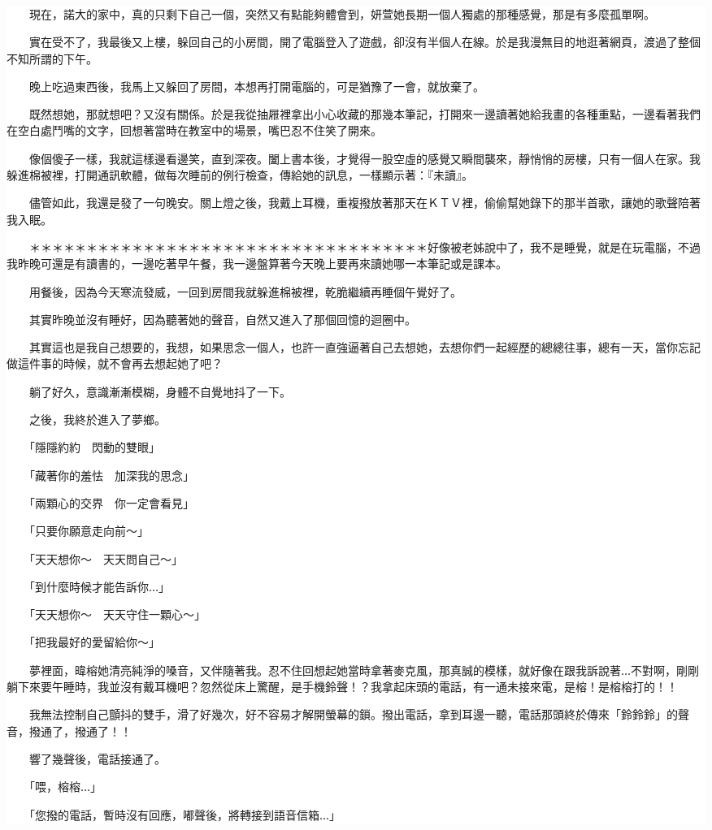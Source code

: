 　　現在，諾大的家中，真的只剩下自己一個，突然又有點能夠體會到，妍萱她長期一個人獨處的那種感覺，那是有多麼孤單啊。

　　實在受不了，我最後又上樓，躲回自己的小房間，開了電腦登入了遊戲，卻沒有半個人在線。於是我漫無目的地逛著網頁，渡過了整個不知所謂的下午。

　　晚上吃過東西後，我馬上又躲回了房間，本想再打開電腦的，可是猶豫了一會，就放棄了。

　　既然想她，那就想吧？又沒有關係。於是我從抽屜裡拿出小心收藏的那幾本筆記，打開來一邊讀著她給我畫的各種重點，一邊看著我們在空白處鬥嘴的文字，回想著當時在教室中的場景，嘴巴忍不住笑了開來。

　　像個傻子一樣，我就這樣邊看邊笑，直到深夜。闔上書本後，才覺得一股空虛的感覺又瞬間襲來，靜悄悄的房樓，只有一個人在家。我躲進棉被裡，打開通訊軟體，做每次睡前的例行檢查，傳給她的訊息，一樣顯示著：『未讀』。

　　儘管如此，我還是發了一句晚安。關上燈之後，我戴上耳機，重複撥放著那天在ＫＴＶ裡，偷偷幫她錄下的那半首歌，讓她的歌聲陪著我入眠。

　　＊＊＊＊＊＊＊＊＊＊＊＊＊＊＊＊＊＊＊＊＊＊＊＊＊＊＊＊＊＊＊＊＊＊＊好像被老姊說中了，我不是睡覺，就是在玩電腦，不過我昨晚可還是有讀書的，一邊吃著早午餐，我一邊盤算著今天晚上要再來讀她哪一本筆記或是課本。

　　用餐後，因為今天寒流發威，一回到房間我就躲進棉被裡，乾脆繼續再睡個午覺好了。

　　其實昨晚並沒有睡好，因為聽著她的聲音，自然又進入了那個回憶的迴圈中。

　　其實這也是我自己想要的，我想，如果思念一個人，也許一直強逼著自己去想她，去想你們一起經歷的總總往事，總有一天，當你忘記做這件事的時候，就不會再去想起她了吧？

　　躺了好久，意識漸漸模糊，身體不自覺地抖了一下。

　　之後，我終於進入了夢鄉。

　　「隱隱約約　閃動的雙眼」

　　「藏著你的羞怯　加深我的思念」

　　「兩顆心的交界　你一定會看見」

　　「只要你願意走向前～」

　　「天天想你～　天天問自己～」

　　「到什麼時候才能告訴你...」

　　「天天想你～　天天守住一顆心～」

　　「把我最好的愛留給你～」

　　夢裡面，暐榕她清亮純淨的嗓音，又伴隨著我。忍不住回想起她當時拿著麥克風，那真誠的模樣，就好像在跟我訴說著...不對啊，剛剛躺下來要午睡時，我並沒有戴耳機吧？忽然從床上驚醒，是手機鈴聲！？我拿起床頭的電話，有一通未接來電，是榕！是榕榕打的！！

　　我無法控制自己顫抖的雙手，滑了好幾次，好不容易才解開螢幕的鎖。撥出電話，拿到耳邊一聽，電話那頭終於傳來「鈴鈴鈴」的聲音，撥通了，撥通了！！

　　響了幾聲後，電話接通了。

　　「喂，榕榕...」

　　「您撥的電話，暫時沒有回應，嘟聲後，將轉接到語音信箱...」

